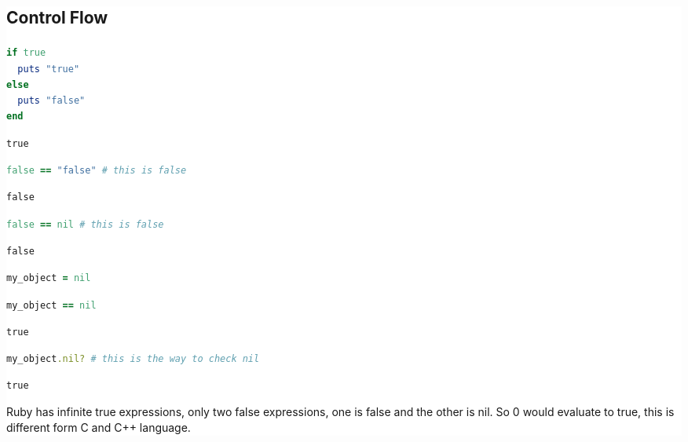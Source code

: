 
## Control Flow


```ruby
if true
  puts "true"
else
  puts "false"
end

```

    true



```ruby
false == "false" # this is false
```




    false




```ruby
false == nil # this is false
```




    false




```ruby
my_object = nil
```


```ruby
my_object == nil
```




    true




```ruby
my_object.nil? # this is the way to check nil
```




    true



Ruby has infinite true expressions, only two false expressions, one is false and the other is nil. So 0 would evaluate to true, this is different form C and C++ language.
